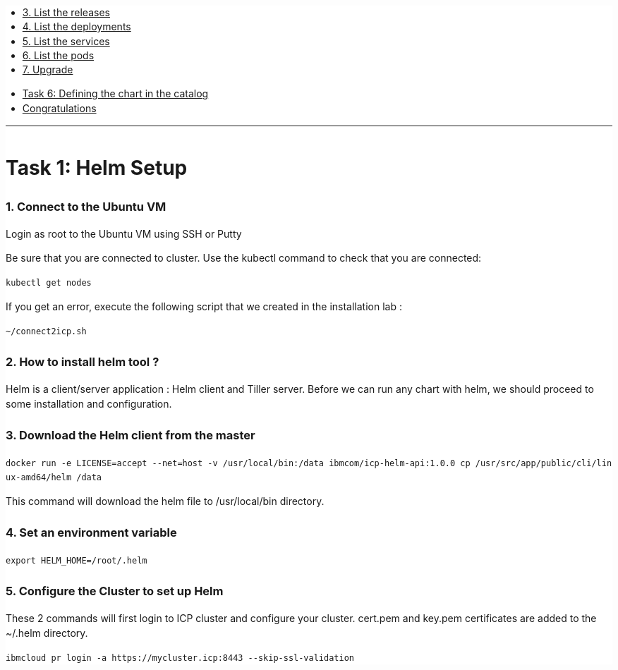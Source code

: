   * [3. List the releases](#3-list-the-releases)
  * [4. List the deployments](#4-list-the-deployments)
  * [5. List the services](#5-list-the-services)
  * [6. List the pods](#6-list-the-pods)
  * [7. Upgrade](#7-upgrade)
- [Task 6: Defining the chart in the catalog](#task-6--defining-the-chart-in-the-catalog)
- [Congratulations](#congratulations)

---


# Task 1: Helm Setup


### 1. Connect to the Ubuntu VM 

Login as root to the Ubuntu VM using SSH or Putty

Be sure that you are connected to cluster. Use the kubectl command to check that you are connected:

`kubectl get nodes`

If you get an error, execute the following script that we created in the installation lab :

`~/connect2icp.sh`


### 2. How to install helm tool ?

Helm is a client/server application : Helm client and Tiller server.
Before we can run any chart with helm, we should proceed to some installation and configuration.


### 3. Download the Helm client from the master

```console
docker run -e LICENSE=accept --net=host -v /usr/local/bin:/data ibmcom/icp-helm-api:1.0.0 cp /usr/src/app/public/cli/linux-amd64/helm /data
```

This command will download the helm file to /usr/local/bin directory.

### 4. Set an environment variable

```console
export HELM_HOME=/root/.helm
```


### 5. Configure the Cluster to set up Helm

These 2 commands will first login to ICP cluster and configure your cluster.
cert.pem and key.pem certificates are added to the ~/.helm directory.


```console
ibmcloud pr login -a https://mycluster.icp:8443 --skip-ssl-validation
```
